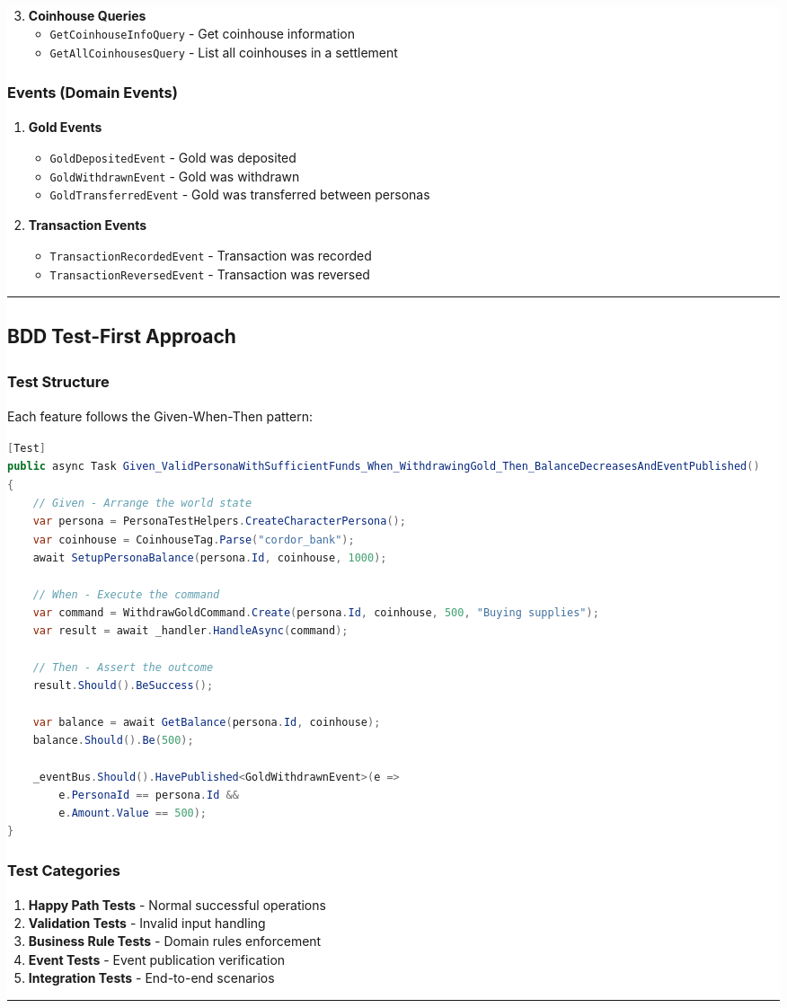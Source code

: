 3. **Coinhouse Queries**
   - `GetCoinhouseInfoQuery` - Get coinhouse information
   - `GetAllCoinhousesQuery` - List all coinhouses in a settlement

### Events (Domain Events)

1. **Gold Events**
   - `GoldDepositedEvent` - Gold was deposited
   - `GoldWithdrawnEvent` - Gold was withdrawn
   - `GoldTransferredEvent` - Gold was transferred between personas

2. **Transaction Events**
   - `TransactionRecordedEvent` - Transaction was recorded
   - `TransactionReversedEvent` - Transaction was reversed

---

## BDD Test-First Approach

### Test Structure

Each feature follows the Given-When-Then pattern:

```csharp
[Test]
public async Task Given_ValidPersonaWithSufficientFunds_When_WithdrawingGold_Then_BalanceDecreasesAndEventPublished()
{
    // Given - Arrange the world state
    var persona = PersonaTestHelpers.CreateCharacterPersona();
    var coinhouse = CoinhouseTag.Parse("cordor_bank");
    await SetupPersonaBalance(persona.Id, coinhouse, 1000);

    // When - Execute the command
    var command = WithdrawGoldCommand.Create(persona.Id, coinhouse, 500, "Buying supplies");
    var result = await _handler.HandleAsync(command);

    // Then - Assert the outcome
    result.Should().BeSuccess();

    var balance = await GetBalance(persona.Id, coinhouse);
    balance.Should().Be(500);

    _eventBus.Should().HavePublished<GoldWithdrawnEvent>(e =>
        e.PersonaId == persona.Id &&
        e.Amount.Value == 500);
}
```

### Test Categories

1. **Happy Path Tests** - Normal successful operations
2. **Validation Tests** - Invalid input handling
3. **Business Rule Tests** - Domain rules enforcement
4. **Event Tests** - Event publication verification
5. **Integration Tests** - End-to-end scenarios

---